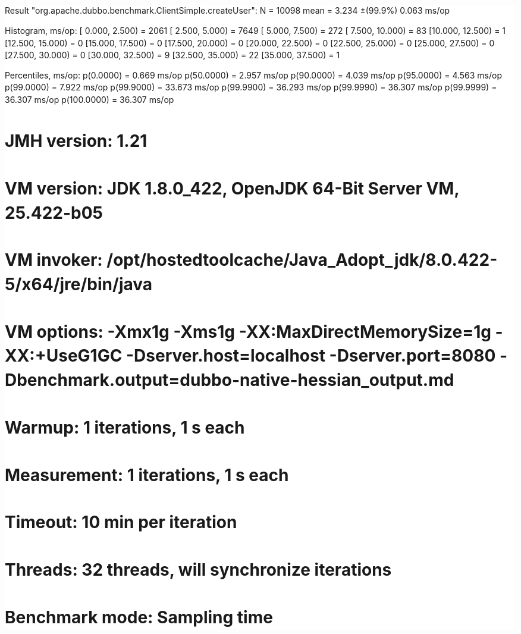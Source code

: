 

Result "org.apache.dubbo.benchmark.ClientSimple.createUser":
  N = 10098
  mean =      3.234 ±(99.9%) 0.063 ms/op

  Histogram, ms/op:
    [ 0.000,  2.500) = 2061 
    [ 2.500,  5.000) = 7649 
    [ 5.000,  7.500) = 272 
    [ 7.500, 10.000) = 83 
    [10.000, 12.500) = 1 
    [12.500, 15.000) = 0 
    [15.000, 17.500) = 0 
    [17.500, 20.000) = 0 
    [20.000, 22.500) = 0 
    [22.500, 25.000) = 0 
    [25.000, 27.500) = 0 
    [27.500, 30.000) = 0 
    [30.000, 32.500) = 9 
    [32.500, 35.000) = 22 
    [35.000, 37.500) = 1 

  Percentiles, ms/op:
      p(0.0000) =      0.669 ms/op
     p(50.0000) =      2.957 ms/op
     p(90.0000) =      4.039 ms/op
     p(95.0000) =      4.563 ms/op
     p(99.0000) =      7.922 ms/op
     p(99.9000) =     33.673 ms/op
     p(99.9900) =     36.293 ms/op
     p(99.9990) =     36.307 ms/op
     p(99.9999) =     36.307 ms/op
    p(100.0000) =     36.307 ms/op


# JMH version: 1.21
# VM version: JDK 1.8.0_422, OpenJDK 64-Bit Server VM, 25.422-b05
# VM invoker: /opt/hostedtoolcache/Java_Adopt_jdk/8.0.422-5/x64/jre/bin/java
# VM options: -Xmx1g -Xms1g -XX:MaxDirectMemorySize=1g -XX:+UseG1GC -Dserver.host=localhost -Dserver.port=8080 -Dbenchmark.output=dubbo-native-hessian_output.md
# Warmup: 1 iterations, 1 s each
# Measurement: 1 iterations, 1 s each
# Timeout: 10 min per iteration
# Threads: 32 threads, will synchronize iterations
# Benchmark mode: Sampling time